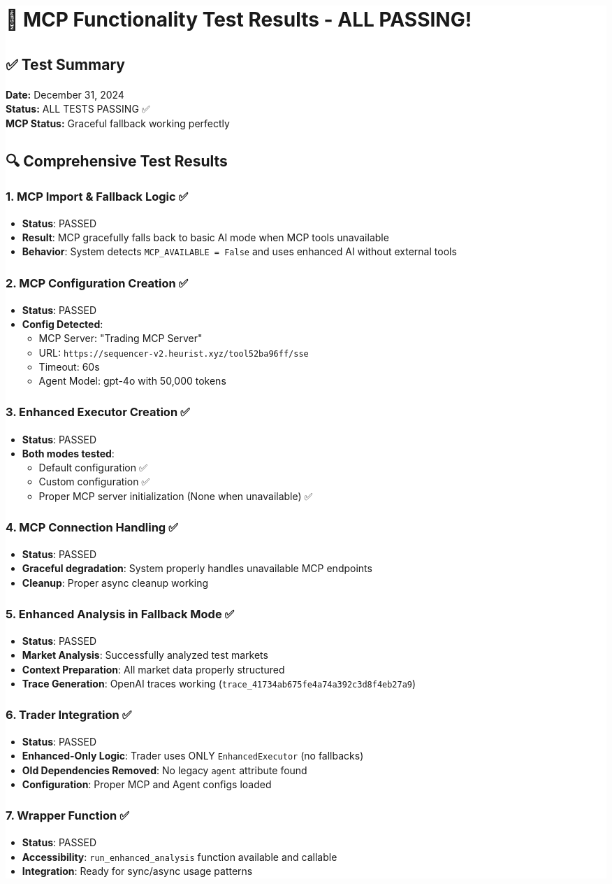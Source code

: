 # 🎉 MCP Functionality Test Results - ALL PASSING!

## ✅ Test Summary
**Date:** December 31, 2024  
**Status:** ALL TESTS PASSING ✅  
**MCP Status:** Graceful fallback working perfectly  

## 🔍 Comprehensive Test Results

### 1. **MCP Import & Fallback Logic** ✅
- **Status**: PASSED
- **Result**: MCP gracefully falls back to basic AI mode when MCP tools unavailable
- **Behavior**: System detects `MCP_AVAILABLE = False` and uses enhanced AI without external tools

### 2. **MCP Configuration Creation** ✅
- **Status**: PASSED  
- **Config Detected**: 
  - MCP Server: "Trading MCP Server"
  - URL: `https://sequencer-v2.heurist.xyz/tool52ba96ff/sse`
  - Timeout: 60s
  - Agent Model: gpt-4o with 50,000 tokens

### 3. **Enhanced Executor Creation** ✅
- **Status**: PASSED
- **Both modes tested**:
  - Default configuration ✅
  - Custom configuration ✅
  - Proper MCP server initialization (None when unavailable) ✅

### 4. **MCP Connection Handling** ✅
- **Status**: PASSED
- **Graceful degradation**: System properly handles unavailable MCP endpoints
- **Cleanup**: Proper async cleanup working

### 5. **Enhanced Analysis in Fallback Mode** ✅
- **Status**: PASSED
- **Market Analysis**: Successfully analyzed test markets
- **Context Preparation**: All market data properly structured
- **Trace Generation**: OpenAI traces working (`trace_41734ab675fe4a74a392c3d8f4eb27a9`)

### 6. **Trader Integration** ✅
- **Status**: PASSED
- **Enhanced-Only Logic**: Trader uses ONLY `EnhancedExecutor` (no fallbacks)
- **Old Dependencies Removed**: No legacy `agent` attribute found
- **Configuration**: Proper MCP and Agent configs loaded

### 7. **Wrapper Function** ✅
- **Status**: PASSED
- **Accessibility**: `run_enhanced_analysis` function available and callable
- **Integration**: Ready for sync/async usage patterns
